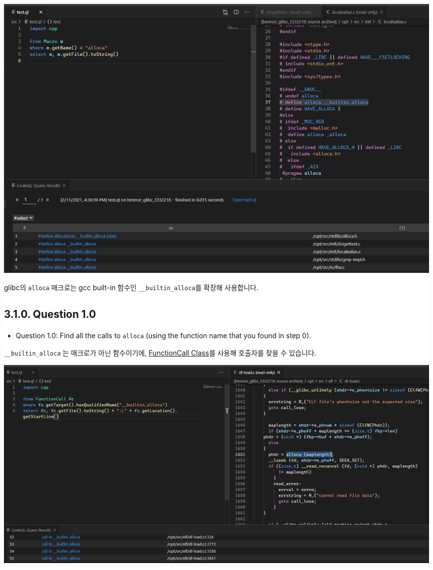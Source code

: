 ![qustion 0.0 done](/assets/images/segv-hunt-codeql-img-2.png)

glibc의 `alloca` 매크로는 gcc built-in 함수인 `__builtin_alloca`를 확장해 사용합니다.


## 3.1.0. Question 1.0
- Question 1.0: Find all the calls to `alloca` (using the function name that you found in step 0).

`__builtin_alloca` 는 매크로가 아닌 함수이기에, [FunctionCall Class](https://codeql.github.com/codeql-standard-libraries/cpp/semmle/code/cpp/exprs/Call.qll/type.Call$FunctionCall.html)를 사용해 호출자를 찾을 수 있습니다.

![qustion 1.0 done](/assets/images/segv-hunt-codeql-img-3.png)

